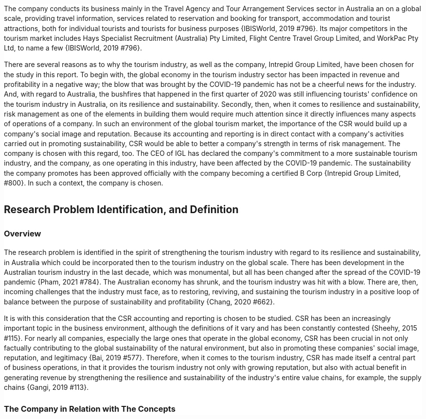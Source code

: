 The company conducts its business mainly in the Travel Agency and Tour Arrangement Services sector in Australia an on a global scale, providing travel information, services related to reservation and booking for transport, accommodation and tourist attractions, both for individual tourists and tourists for business purposes {IBISWorld, 2019 #796}. Its major competitors in the tourism market includes Hays Specialist Recruitment (Australia) Pty Limited, Flight Centre Travel Group Limited, and WorkPac Pty Ltd, to name a few {IBISWorld, 2019 #796}.

There are several reasons as to why the tourism industry, as well as the company, Intrepid Group Limited, have been chosen for the study in this report. To begin with, the global economy in the tourism industry sector has been impacted in revenue and profitability in a negative way; the blow that was brought by the COVID-19 pandemic has not be a cheerful news for the industry. And, with regard to Australia, the bushfires that happened in the first quarter of 2020 was still influencing tourists' confidence on the tourism industry in Australia, on its resilience and sustainability. Secondly, then, when it comes to resilience and sustainability, risk management as one of the elements in building them would require much attention since it directly influences many aspects of operations of a company. In such an environment of the global tourism market, the importance of the CSR would build up a company's social image and reputation. Because its accounting and reporting is in direct contact with a company's activities carried out in promoting sustainability, CSR would be able to better a company's strength in terms of risk management. The company is chosen with this regard, too. The CEO of IGL has declared the company's commitment to a more sustainable tourism industry, and the company, as one operating in this industry, have been affected by the COVID-19 pandemic. The sustainability the company promotes has been approved officially with the company becoming a certified B Corp {Intrepid Group Limited,  #800}. In such a context, the company is chosen.

## Research Problem Identification, and Definition

### Overview
The research problem is identified in the spirit of strengthening the tourism industry with regard to its resilience and sustainability, in Australia which could be incorporated then to the tourism industry on the global scale. There has been development in the Australian tourism industry in the last decade, which was monumental, but all has been changed after the spread of the COVID-19 pandemic {Pham, 2021 #784}. The Australian economy has shrunk, and the tourism industry was hit with a blow. There are, then, incoming challenges that the industry must face, as to restoring, reviving, and sustaining the tourism industry in a positive loop of balance between the purpose of sustainability and profitability {Chang, 2020 #662}.

It is with this consideration that the CSR accounting and reporting is chosen to be studied. CSR has been an increasingly important topic in the business environment, although the definitions of it vary and has been constantly contested {Sheehy, 2015 #115}. For nearly all companies, especially the large ones that operate in the global economy, CSR has been crucial in not only factually contributing to the global sustainability of the natural environment, but also in promoting these companies' social image, reputation, and legitimacy {Bai, 2019 #577}. Therefore, when it comes to the tourism industry, CSR has made itself a central part of business operations, in that it provides the tourism industry not only with growing reputation, but also with actual benefit in generating revenue by strengthening the resilience and sustainability of the industry's entire value chains, for example, the supply chains {Gangi, 2019 #113}.

### The Company in Relation with The Concepts